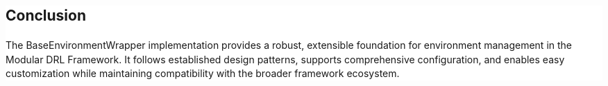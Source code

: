 ## Conclusion

The BaseEnvironmentWrapper implementation provides a robust, extensible foundation for environment management in the Modular DRL Framework. It follows established design patterns, supports comprehensive configuration, and enables easy customization while maintaining compatibility with the broader framework ecosystem.